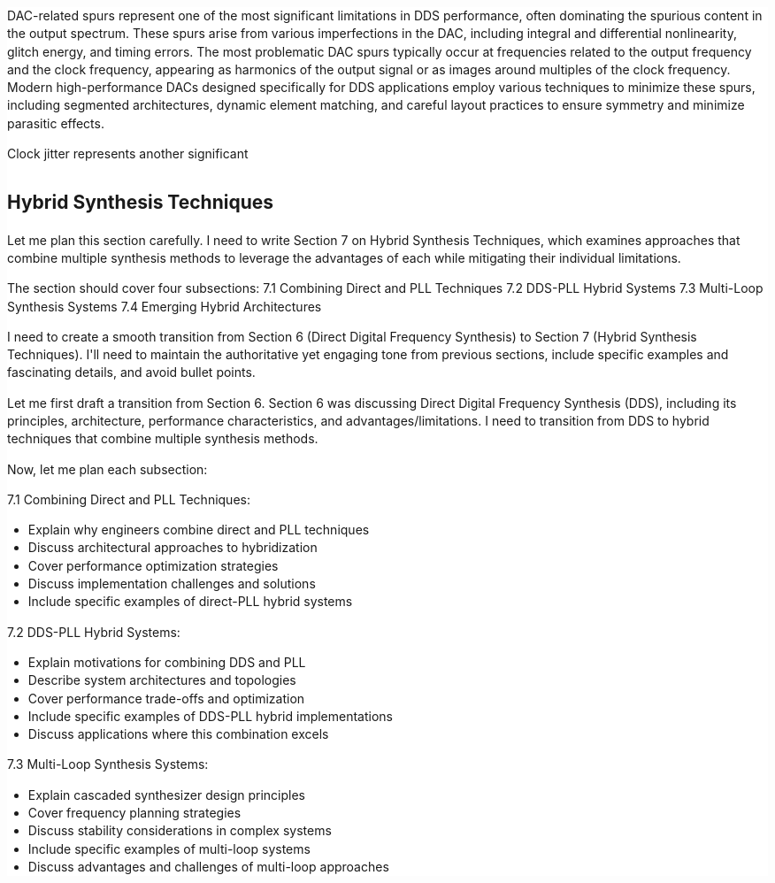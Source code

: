 DAC-related spurs represent one of the most significant limitations in DDS performance, often dominating the spurious content in the output spectrum. These spurs arise from various imperfections in the DAC, including integral and differential nonlinearity, glitch energy, and timing errors. The most problematic DAC spurs typically occur at frequencies related to the output frequency and the clock frequency, appearing as harmonics of the output signal or as images around multiples of the clock frequency. Modern high-performance DACs designed specifically for DDS applications employ various techniques to minimize these spurs, including segmented architectures, dynamic element matching, and careful layout practices to ensure symmetry and minimize parasitic effects.

Clock jitter represents another significant

## Hybrid Synthesis Techniques

<think>Let me plan this section carefully. I need to write Section 7 on Hybrid Synthesis Techniques, which examines approaches that combine multiple synthesis methods to leverage the advantages of each while mitigating their individual limitations.

The section should cover four subsections:
7.1 Combining Direct and PLL Techniques
7.2 DDS-PLL Hybrid Systems
7.3 Multi-Loop Synthesis Systems
7.4 Emerging Hybrid Architectures

I need to create a smooth transition from Section 6 (Direct Digital Frequency Synthesis) to Section 7 (Hybrid Synthesis Techniques). I'll need to maintain the authoritative yet engaging tone from previous sections, include specific examples and fascinating details, and avoid bullet points.

Let me first draft a transition from Section 6. Section 6 was discussing Direct Digital Frequency Synthesis (DDS), including its principles, architecture, performance characteristics, and advantages/limitations. I need to transition from DDS to hybrid techniques that combine multiple synthesis methods.

Now, let me plan each subsection:

7.1 Combining Direct and PLL Techniques:
- Explain why engineers combine direct and PLL techniques
- Discuss architectural approaches to hybridization
- Cover performance optimization strategies
- Discuss implementation challenges and solutions
- Include specific examples of direct-PLL hybrid systems

7.2 DDS-PLL Hybrid Systems:
- Explain motivations for combining DDS and PLL
- Describe system architectures and topologies
- Cover performance trade-offs and optimization
- Include specific examples of DDS-PLL hybrid implementations
- Discuss applications where this combination excels

7.3 Multi-Loop Synthesis Systems:
- Explain cascaded synthesizer design principles
- Cover frequency planning strategies
- Discuss stability considerations in complex systems
- Include specific examples of multi-loop systems
- Discuss advantages and challenges of multi-loop approaches
